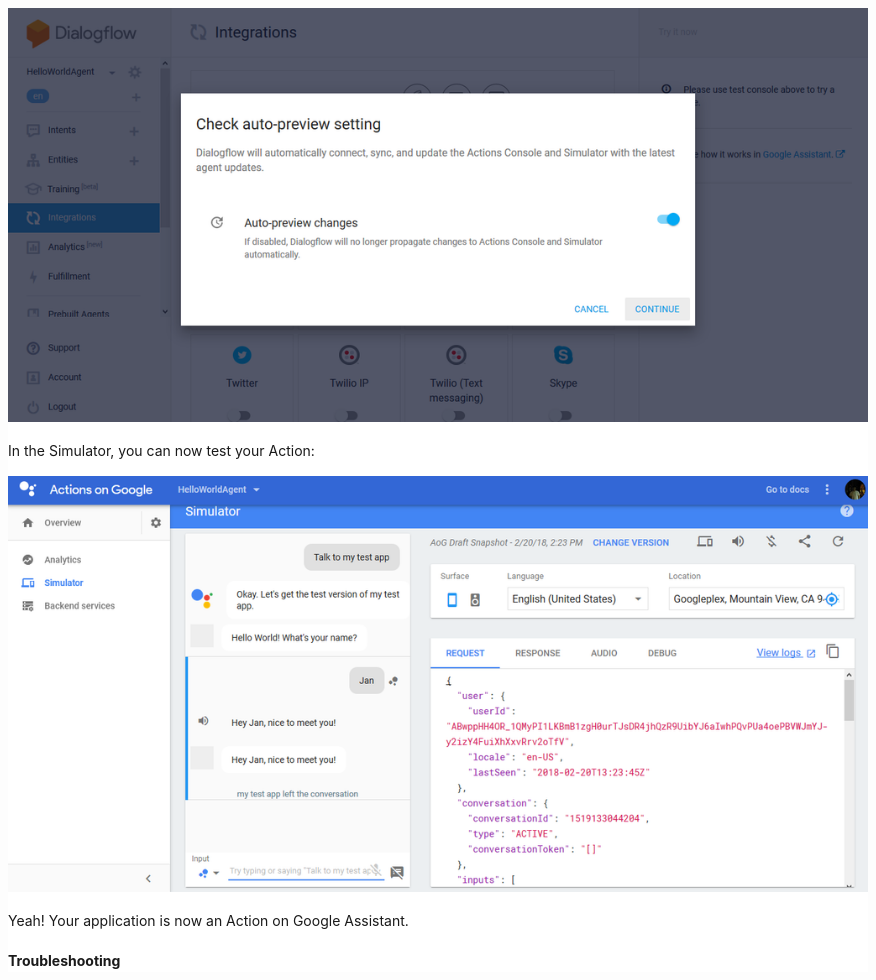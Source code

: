 ![](./img//dialogflow_test.png)

 In the Simulator, you can now test your Action: 

![](./img//google_action_simulator.png)

 Yeah! Your application is now an Action on Google Assistant.

#### Troubleshooting
